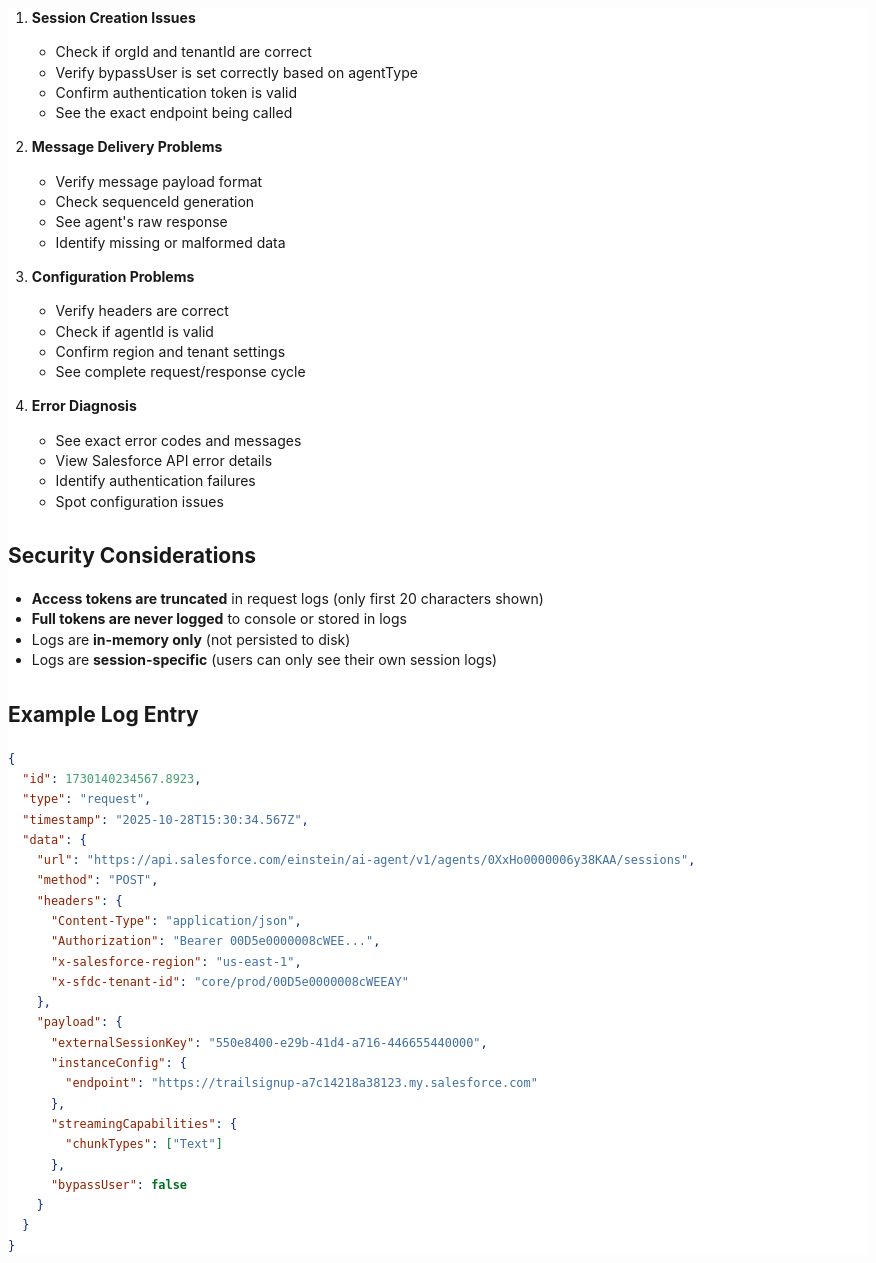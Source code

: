 1. **Session Creation Issues**
   - Check if orgId and tenantId are correct
   - Verify bypassUser is set correctly based on agentType
   - Confirm authentication token is valid
   - See the exact endpoint being called

2. **Message Delivery Problems**
   - Verify message payload format
   - Check sequenceId generation
   - See agent's raw response
   - Identify missing or malformed data

3. **Configuration Problems**
   - Verify headers are correct
   - Check if agentId is valid
   - Confirm region and tenant settings
   - See complete request/response cycle

4. **Error Diagnosis**
   - See exact error codes and messages
   - View Salesforce API error details
   - Identify authentication failures
   - Spot configuration issues

## Security Considerations

- **Access tokens are truncated** in request logs (only first 20 characters shown)
- **Full tokens are never logged** to console or stored in logs
- Logs are **in-memory only** (not persisted to disk)
- Logs are **session-specific** (users can only see their own session logs)

## Example Log Entry

```json
{
  "id": 1730140234567.8923,
  "type": "request",
  "timestamp": "2025-10-28T15:30:34.567Z",
  "data": {
    "url": "https://api.salesforce.com/einstein/ai-agent/v1/agents/0XxHo0000006y38KAA/sessions",
    "method": "POST",
    "headers": {
      "Content-Type": "application/json",
      "Authorization": "Bearer 00D5e0000008cWEE...",
      "x-salesforce-region": "us-east-1",
      "x-sfdc-tenant-id": "core/prod/00D5e0000008cWEEAY"
    },
    "payload": {
      "externalSessionKey": "550e8400-e29b-41d4-a716-446655440000",
      "instanceConfig": {
        "endpoint": "https://trailsignup-a7c14218a38123.my.salesforce.com"
      },
      "streamingCapabilities": {
        "chunkTypes": ["Text"]
      },
      "bypassUser": false
    }
  }
}
```
